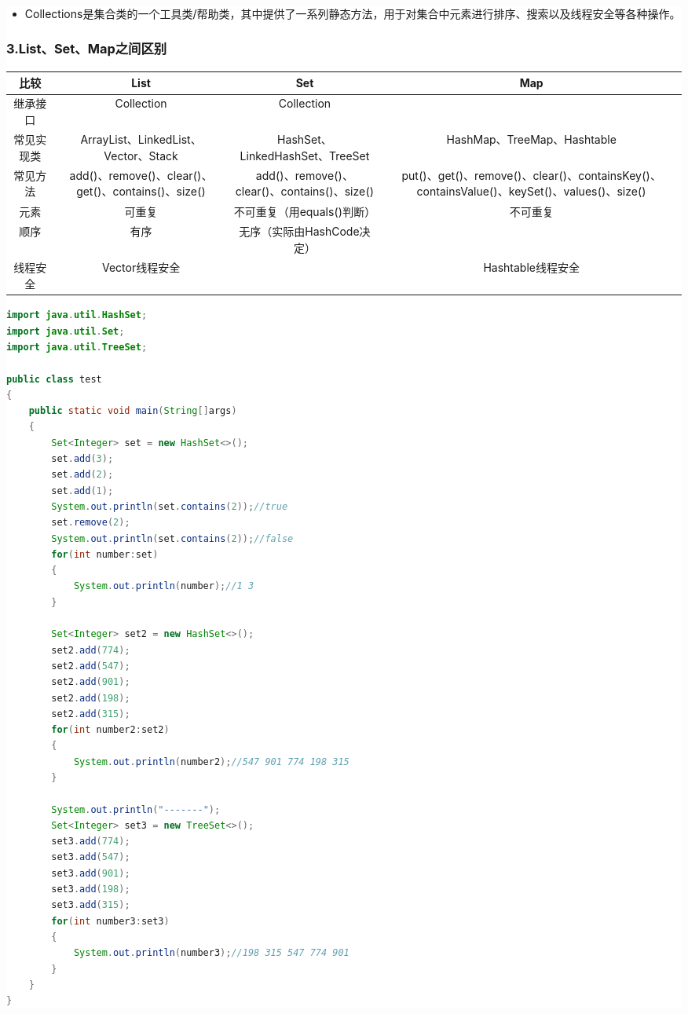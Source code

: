 - Collections是集合类的一个工具类/帮助类，其中提供了一系列静态方法，用于对集合中元素进行排序、搜索以及线程安全等各种操作。



### 3.List、Set、Map之间区别

|    比较    |                        List                         |                     Set                      |                             Map                              |
| :--------: | :-------------------------------------------------: | :------------------------------------------: | :----------------------------------------------------------: |
|  继承接口  |                     Collection                      |                  Collection                  |                                                              |
| 常见实现类 |        ArrayList、LinkedList、Vector、Stack         |       HashSet、LinkedHashSet、TreeSet        |                 HashMap、TreeMap、Hashtable                  |
|  常见方法  | add()、remove()、clear()、get()、contains()、size() | add()、remove()、clear()、contains()、size() | put()、get()、remove()、clear()、containsKey()、containsValue()、keySet()、values()、size() |
|    元素    |                       可重复                        |          不可重复（用equals()判断）          |                           不可重复                           |
|    顺序    |                        有序                         |          无序（实际由HashCode决定）          |                                                              |
|  线程安全  |                   Vector线程安全                    |                                              |                      Hashtable线程安全                       |

```java
import java.util.HashSet;
import java.util.Set;
import java.util.TreeSet;

public class test
{
    public static void main(String[]args)
    {
        Set<Integer> set = new HashSet<>();
        set.add(3);
        set.add(2);
        set.add(1);
        System.out.println(set.contains(2));//true
        set.remove(2);
        System.out.println(set.contains(2));//false
        for(int number:set)
        {
            System.out.println(number);//1 3
        }

        Set<Integer> set2 = new HashSet<>();
        set2.add(774);
        set2.add(547);
        set2.add(901);
        set2.add(198);
        set2.add(315);
        for(int number2:set2)
        {
            System.out.println(number2);//547 901 774 198 315
        }

        System.out.println("-------");
        Set<Integer> set3 = new TreeSet<>();
        set3.add(774);
        set3.add(547);
        set3.add(901);
        set3.add(198);
        set3.add(315);
        for(int number3:set3)
        {
            System.out.println(number3);//198 315 547 774 901
        }
    }
}
```

